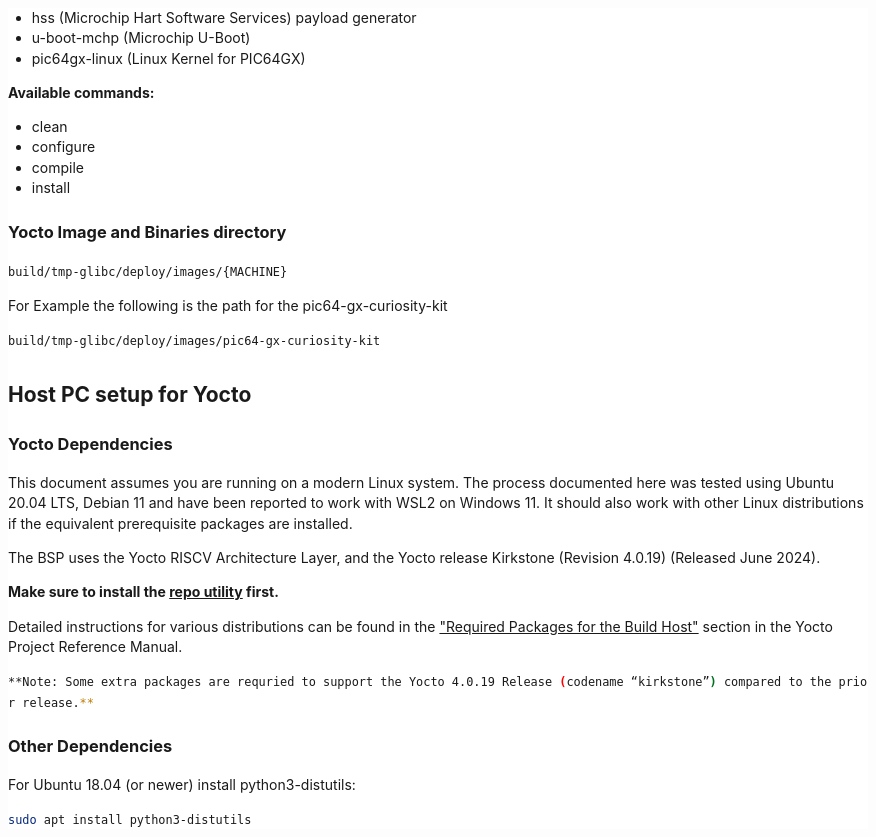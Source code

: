 - hss (Microchip Hart Software Services) payload generator
- u-boot-mchp (Microchip U-Boot)
- pic64gx-linux (Linux Kernel for PIC64GX)

**Available commands:**

- clean
- configure
- compile
- install

### Yocto Image and Binaries directory

```bash
build/tmp-glibc/deploy/images/{MACHINE}
```

For Example the following is the path for the pic64-gx-curiosity-kit

```bash
build/tmp-glibc/deploy/images/pic64-gx-curiosity-kit
```

<a name="Dependencies"></a>
## Host PC setup for Yocto

### Yocto Dependencies

This document assumes you are running on a modern Linux system. The process documented here was tested using Ubuntu 20.04 LTS,
Debian 11 and have been reported to work with WSL2 on Windows 11.
It should also work with other Linux distributions if the equivalent prerequisite packages are installed.

The BSP uses the Yocto RISCV Architecture Layer, and the Yocto release Kirkstone (Revision 4.0.19) (Released June 2024).

**Make sure to install the [repo utility](https://gerrit.googlesource.com/git-repo/+/HEAD/README.md) first.**

Detailed instructions for various distributions can be found in the ["Required Packages for the Build Host"](https://docs.yoctoproject.org/4.0.19/ref-manual/system-requirements.html#required-packages-for-the-build-host) section in the Yocto Project Reference Manual.

```bash
**Note: Some extra packages are requried to support the Yocto 4.0.19 Release (codename “kirkstone”) compared to the prior release.**
```

<a name="OtherDeps"></a>
### Other Dependencies

For Ubuntu 18.04 (or newer) install python3-distutils:

```bash
sudo apt install python3-distutils
```
